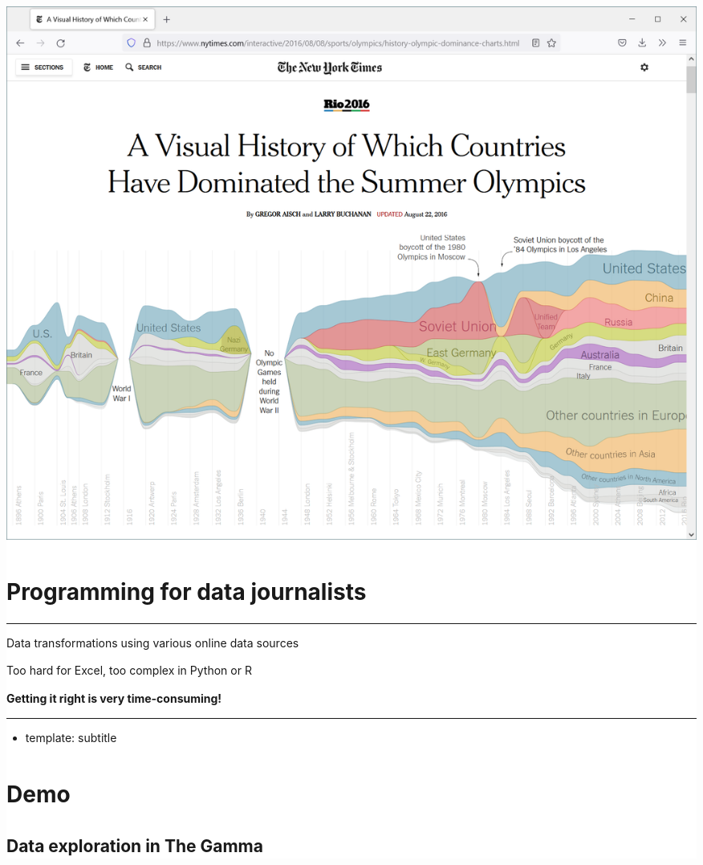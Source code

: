 ![](img/usability/nyt.png)

# Programming for data journalists

----

Data transformations using various online data sources

Too hard for Excel, too complex in Python or R

**Getting it right is very time-consuming!**

-----------------------------------------------------------------------------------------
- template: subtitle

# Demo
## Data exploration in The Gamma
